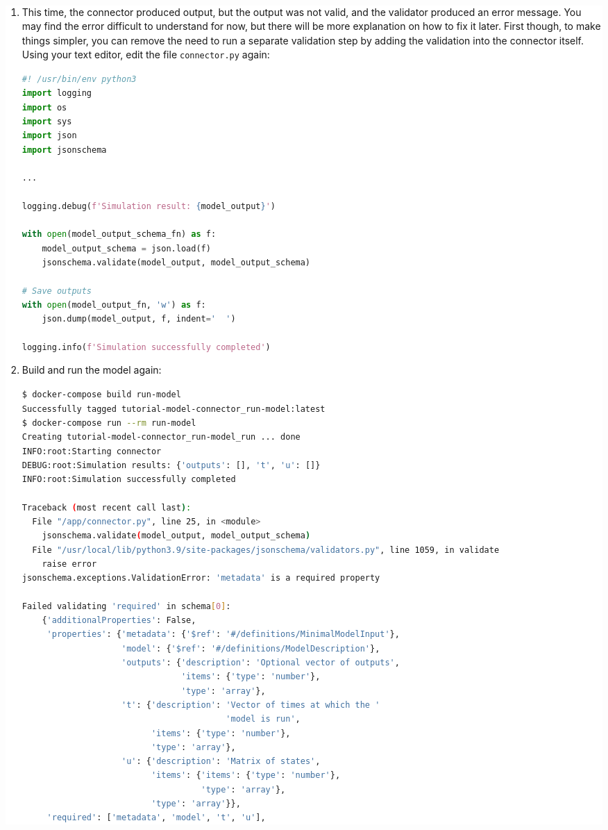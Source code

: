 1. This time, the connector produced output, but the output was not valid, and the validator produced an error message.
   You may find the error difficult to understand for now, but there will be more explanation on how to fix it later.
   First though, to make things simpler, you can remove the need to run a separate validation step by adding the validation into the connector itself.
   Using your text editor, edit the file `connector.py` again:

   ```python
   #! /usr/bin/env python3
   import logging
   import os
   import sys
   import json
   import jsonschema

   ...

   logging.debug(f'Simulation result: {model_output}')

   with open(model_output_schema_fn) as f:
       model_output_schema = json.load(f)
       jsonschema.validate(model_output, model_output_schema)

   # Save outputs
   with open(model_output_fn, 'w') as f:
       json.dump(model_output, f, indent='  ')

   logging.info(f'Simulation successfully completed')
   ```

1. Build and run the model again:

   ```bash
   $ docker-compose build run-model
   Successfully tagged tutorial-model-connector_run-model:latest
   $ docker-compose run --rm run-model
   Creating tutorial-model-connector_run-model_run ... done
   INFO:root:Starting connector
   DEBUG:root:Simulation results: {'outputs': [], 't', 'u': []}
   INFO:root:Simulation successfully completed

   Traceback (most recent call last):
     File "/app/connector.py", line 25, in <module>
       jsonschema.validate(model_output, model_output_schema)
     File "/usr/local/lib/python3.9/site-packages/jsonschema/validators.py", line 1059, in validate
       raise error
   jsonschema.exceptions.ValidationError: 'metadata' is a required property

   Failed validating 'required' in schema[0]:
       {'additionalProperties': False,
        'properties': {'metadata': {'$ref': '#/definitions/MinimalModelInput'},
                       'model': {'$ref': '#/definitions/ModelDescription'},
                       'outputs': {'description': 'Optional vector of outputs',
                                   'items': {'type': 'number'},
                                   'type': 'array'},
                       't': {'description': 'Vector of times at which the '
                                            'model is run',
                             'items': {'type': 'number'},
                             'type': 'array'},
                       'u': {'description': 'Matrix of states',
                             'items': {'items': {'type': 'number'},
                                       'type': 'array'},
                             'type': 'array'}},
        'required': ['metadata', 'model', 't', 'u'],
   ```
